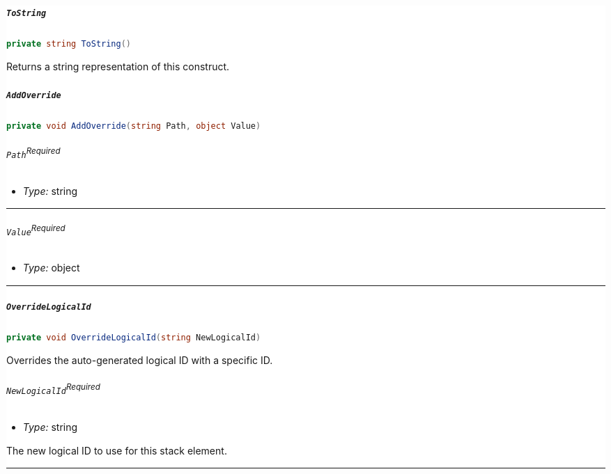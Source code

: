 
##### `ToString` <a name="ToString" id="@cdktf/provider-launchdarkly.dataLaunchdarklyAuditLogSubscription.DataLaunchdarklyAuditLogSubscription.toString"></a>

```csharp
private string ToString()
```

Returns a string representation of this construct.

##### `AddOverride` <a name="AddOverride" id="@cdktf/provider-launchdarkly.dataLaunchdarklyAuditLogSubscription.DataLaunchdarklyAuditLogSubscription.addOverride"></a>

```csharp
private void AddOverride(string Path, object Value)
```

###### `Path`<sup>Required</sup> <a name="Path" id="@cdktf/provider-launchdarkly.dataLaunchdarklyAuditLogSubscription.DataLaunchdarklyAuditLogSubscription.addOverride.parameter.path"></a>

- *Type:* string

---

###### `Value`<sup>Required</sup> <a name="Value" id="@cdktf/provider-launchdarkly.dataLaunchdarklyAuditLogSubscription.DataLaunchdarklyAuditLogSubscription.addOverride.parameter.value"></a>

- *Type:* object

---

##### `OverrideLogicalId` <a name="OverrideLogicalId" id="@cdktf/provider-launchdarkly.dataLaunchdarklyAuditLogSubscription.DataLaunchdarklyAuditLogSubscription.overrideLogicalId"></a>

```csharp
private void OverrideLogicalId(string NewLogicalId)
```

Overrides the auto-generated logical ID with a specific ID.

###### `NewLogicalId`<sup>Required</sup> <a name="NewLogicalId" id="@cdktf/provider-launchdarkly.dataLaunchdarklyAuditLogSubscription.DataLaunchdarklyAuditLogSubscription.overrideLogicalId.parameter.newLogicalId"></a>

- *Type:* string

The new logical ID to use for this stack element.

---
